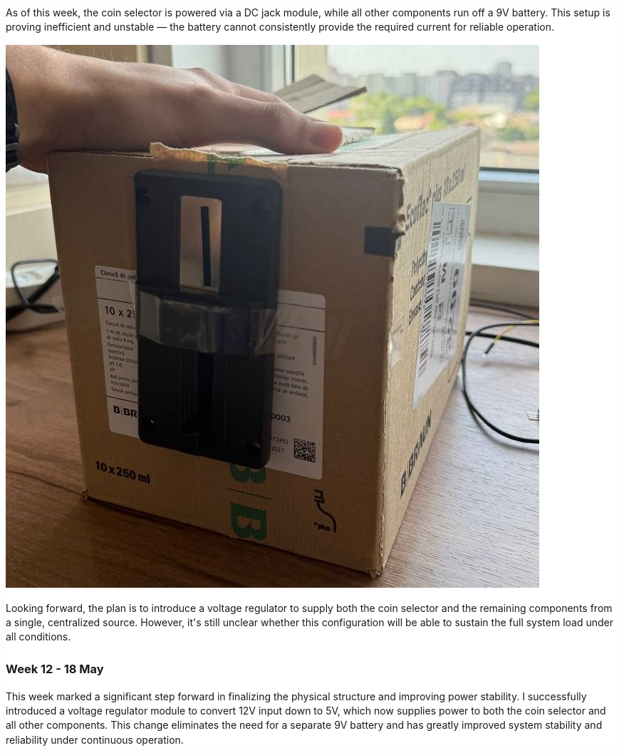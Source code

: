 As of this week, the coin selector is powered via a DC jack module, while all other components run off a 9V battery. This setup is proving inefficient and unstable — the battery cannot consistently provide the required current for reliable operation.

![Test box look](test_box.webp) 

Looking forward, the plan is to introduce a voltage regulator to supply both the coin selector and the remaining components from a single, centralized source. However, it's still unclear whether this configuration will be able to sustain the full system load under all conditions.

### Week 12 - 18 May

This week marked a significant step forward in finalizing the physical structure and improving power stability. I successfully introduced a voltage regulator module to convert 12V input down to 5V, which now supplies power to both the coin selector and all other components. This change eliminates the need for a separate 9V battery and has greatly improved system stability and reliability under continuous operation.
